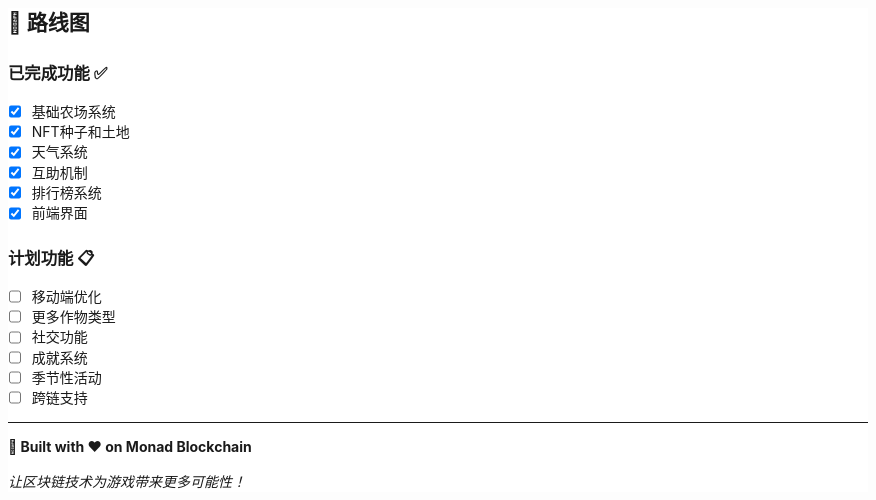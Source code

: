 ## 🚀 路线图

### 已完成功能 ✅
- [x] 基础农场系统
- [x] NFT种子和土地
- [x] 天气系统
- [x] 互助机制
- [x] 排行榜系统
- [x] 前端界面

### 计划功能 📋
- [ ] 移动端优化
- [ ] 更多作物类型
- [ ] 社交功能
- [ ] 成就系统
- [ ] 季节性活动
- [ ] 跨链支持

---

**🚀 Built with ❤️ on Monad Blockchain**

*让区块链技术为游戏带来更多可能性！*
